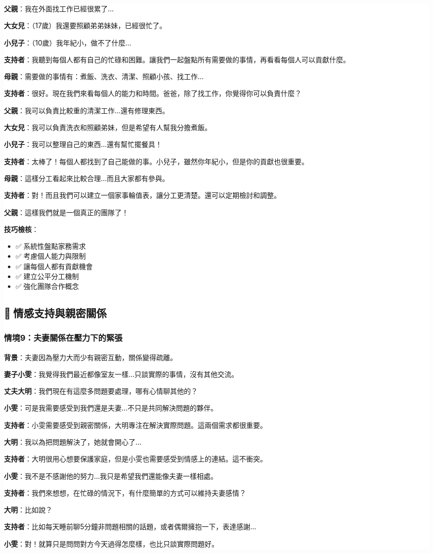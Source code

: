 **父親**：我在外面找工作已經很累了...

**大女兒**：（17歲）我還要照顧弟弟妹妹，已經很忙了。

**小兒子**：（10歲）我年紀小，做不了什麼...

**支持者**：我聽到每個人都有自己的忙碌和困難。讓我們一起盤點所有需要做的事情，再看看每個人可以貢獻什麼。

**母親**：需要做的事情有：煮飯、洗衣、清潔、照顧小孩、找工作...

**支持者**：很好。現在我們來看每個人的能力和時間。爸爸，除了找工作，你覺得你可以負責什麼？

**父親**：我可以負責比較重的清潔工作...還有修理東西。

**大女兒**：我可以負責洗衣和照顧弟妹，但是希望有人幫我分擔煮飯。

**小兒子**：我可以整理自己的東西...還有幫忙擺餐具！

**支持者**：太棒了！每個人都找到了自己能做的事。小兒子，雖然你年紀小，但是你的貢獻也很重要。

**母親**：這樣分工看起來比較合理...而且大家都有參與。

**支持者**：對！而且我們可以建立一個家事輪值表，讓分工更清楚。還可以定期檢討和調整。

**父親**：這樣我們就是一個真正的團隊了！

**技巧檢核**：

- ✅ 系統性盤點家務需求
- ✅ 考慮個人能力與限制
- ✅ 讓每個人都有貢獻機會
- ✅ 建立公平分工機制
- ✅ 強化團隊合作概念

## 💞 情感支持與親密關係

### 情境9：夫妻關係在壓力下的緊張

**背景**：夫妻因為壓力大而少有親密互動，關係變得疏離。

**妻子小雯**：我覺得我們最近都像室友一樣...只談實際的事情，沒有其他交流。

**丈夫大明**：我們現在有這麼多問題要處理，哪有心情聊其他的？

**小雯**：可是我需要感受到我們還是夫妻...不只是共同解決問題的夥伴。

**支持者**：小雯需要感受到親密關係，大明專注在解決實際問題。這兩個需求都很重要。

**大明**：我以為把問題解決了，她就會開心了...

**支持者**：大明很用心想要保護家庭，但是小雯也需要感受到情感上的連結。這不衝突。

**小雯**：我不是不感謝他的努力...我只是希望我們還能像夫妻一樣相處。

**支持者**：我們來想想，在忙碌的情況下，有什麼簡單的方式可以維持夫妻感情？

**大明**：比如說？

**支持者**：比如每天睡前聊5分鐘非問題相關的話題，或者偶爾擁抱一下，表達感謝...

**小雯**：對！就算只是問問對方今天過得怎麼樣，也比只談實際問題好。
